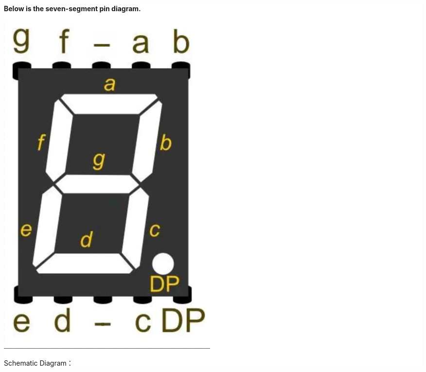 **Below is the seven-segment pin diagram.**

![](media/92ec4bc2d10f37ebf330be7fd8a5039a.png)

 Schematic Diagram：
